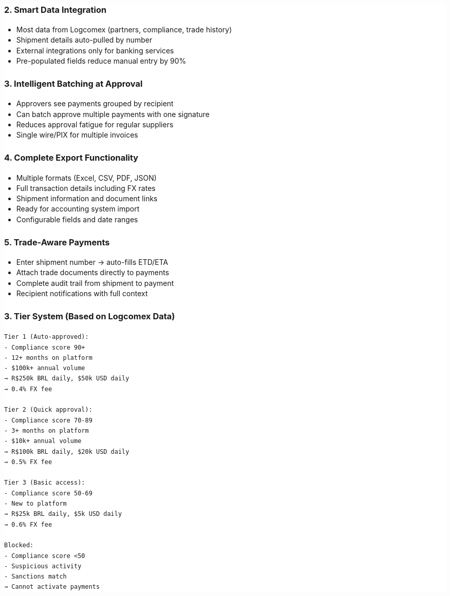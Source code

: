 ### 2. Smart Data Integration
- Most data from Logcomex (partners, compliance, trade history)
- Shipment details auto-pulled by number
- External integrations only for banking services
- Pre-populated fields reduce manual entry by 90%

### 3. Intelligent Batching at Approval
- Approvers see payments grouped by recipient
- Can batch approve multiple payments with one signature
- Reduces approval fatigue for regular suppliers
- Single wire/PIX for multiple invoices

### 4. Complete Export Functionality
- Multiple formats (Excel, CSV, PDF, JSON)
- Full transaction details including FX rates
- Shipment information and document links
- Ready for accounting system import
- Configurable fields and date ranges

### 5. Trade-Aware Payments
- Enter shipment number → auto-fills ETD/ETA
- Attach trade documents directly to payments
- Complete audit trail from shipment to payment
- Recipient notifications with full context

### 3. Tier System (Based on Logcomex Data)
```
Tier 1 (Auto-approved):
- Compliance score 90+
- 12+ months on platform
- $100k+ annual volume
→ R$250k BRL daily, $50k USD daily
→ 0.4% FX fee

Tier 2 (Quick approval):
- Compliance score 70-89
- 3+ months on platform
- $10k+ annual volume
→ R$100k BRL daily, $20k USD daily
→ 0.5% FX fee

Tier 3 (Basic access):
- Compliance score 50-69
- New to platform
→ R$25k BRL daily, $5k USD daily
→ 0.6% FX fee

Blocked:
- Compliance score <50
- Suspicious activity
- Sanctions match
→ Cannot activate payments
```
